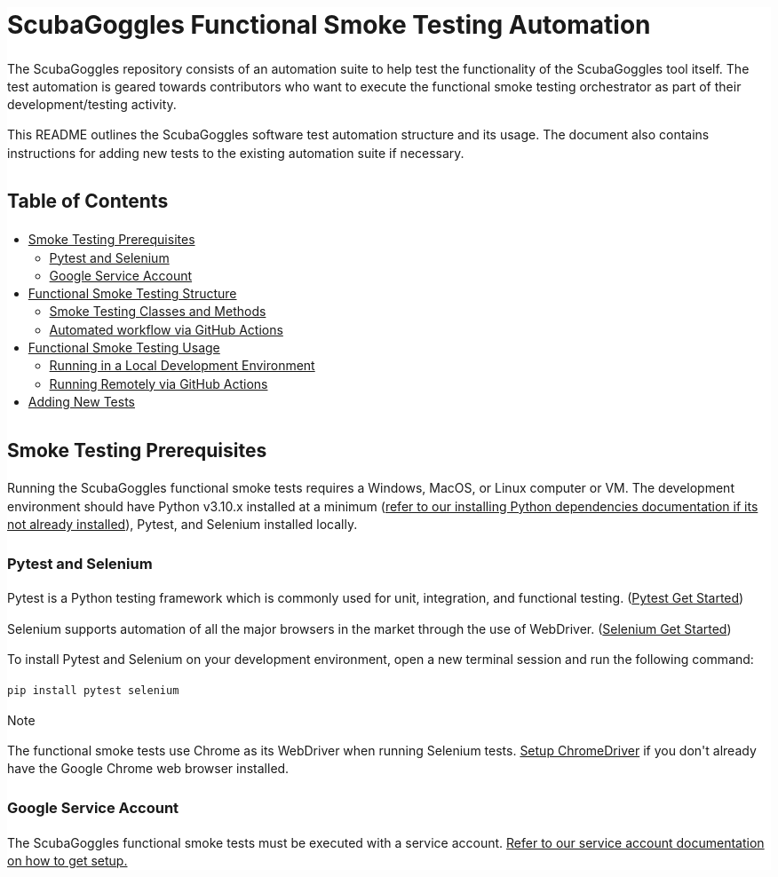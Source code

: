 # ScubaGoggles Functional Smoke Testing Automation
The ScubaGoggles repository consists of an automation suite to help test the functionality of the ScubaGoggles tool itself. The test automation is geared towards contributors who want to execute the functional smoke testing orchestrator as part of their development/testing activity.

This README outlines the ScubaGoggles software test automation structure and its usage. The document also contains instructions for adding new tests to the existing automation suite if necessary.

## Table of Contents
- [Smoke Testing Prerequisites](#smoke-testing-prerequisites)
  - [Pytest and Selenium](#pytest-and-selenium)
  - [Google Service Account](#google-service-account)
- [Functional Smoke Testing Structure](#functional-smoke-testing-structure)
  - [Smoke Testing Classes and Methods](#smoke-testing-classes-and-methods)
  - [Automated workflow via GitHub Actions](#automated-workflow-via-github-actions)
- [Functional Smoke Testing Usage](#functional-smoke-testing-usage)
  - [Running in a Local Development Environment](#running-in-a-local-development-environment)
  - [Running Remotely via GitHub Actions](#running-remotely-via-github-actions)
- [Adding New Tests](#adding-new-tests)

## Smoke Testing Prerequisites ##
Running the ScubaGoggles functional smoke tests requires a Windows, MacOS, or Linux computer or VM. The development environment should have Python v3.10.x installed at a minimum ([refer to our installing Python dependencies documentation if its not already installed](https://github.com/cisagov/ScubaGoggles/blob/main/docs/installation/DownloadAndInstall.md#installing-python-dependencies)), Pytest, and Selenium installed locally.

### Pytest and Selenium ###
Pytest is a Python testing framework which is commonly used for unit, integration, and functional testing. ([Pytest Get Started](https://docs.pytest.org/en/stable/getting-started.html))

Selenium supports automation of all the major browsers in the market through the use of WebDriver. ([Selenium Get Started](https://www.selenium.dev/documentation/webdriver/getting_started/))

To install Pytest and Selenium on your development environment, open a new terminal session and run the following command:

```
pip install pytest selenium
```

> [!NOTE]
> The functional smoke tests use Chrome as its WebDriver when running Selenium tests. [Setup ChromeDriver](https://developer.chrome.com/docs/chromedriver/get-started) if you don't already have the Google Chrome web browser installed.

### Google Service Account ###
The ScubaGoggles functional smoke tests must be executed with a service account. [Refer to our service account documentation on how to get setup.](https://github.com/cisagov/ScubaGoggles/blob/main/docs/authentication/ServiceAccount.md#using-a-service-account)
